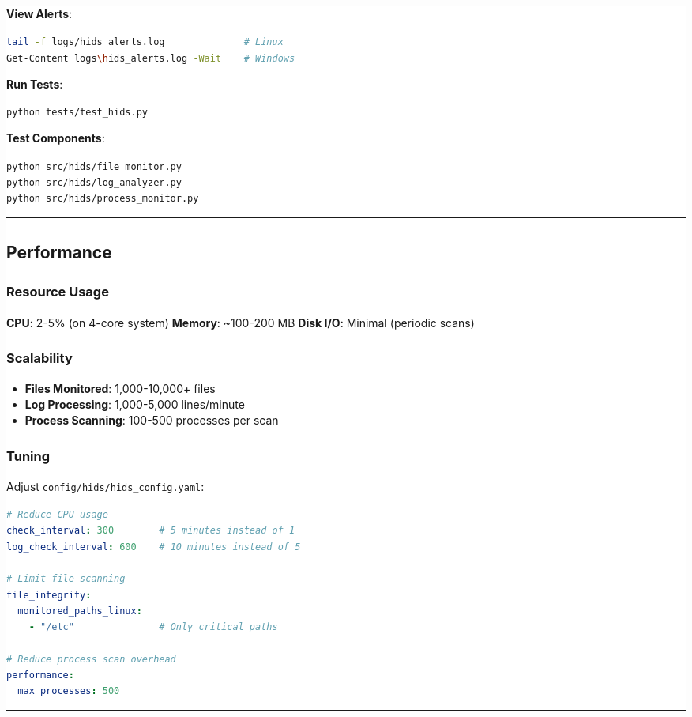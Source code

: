 **View Alerts**:
```bash
tail -f logs/hids_alerts.log              # Linux
Get-Content logs\hids_alerts.log -Wait    # Windows
```

**Run Tests**:
```bash
python tests/test_hids.py
```

**Test Components**:
```bash
python src/hids/file_monitor.py
python src/hids/log_analyzer.py
python src/hids/process_monitor.py
```

---

## Performance

### Resource Usage

**CPU**: 2-5% (on 4-core system)
**Memory**: ~100-200 MB
**Disk I/O**: Minimal (periodic scans)

### Scalability

- **Files Monitored**: 1,000-10,000+ files
- **Log Processing**: 1,000-5,000 lines/minute
- **Process Scanning**: 100-500 processes per scan

### Tuning

Adjust `config/hids/hids_config.yaml`:

```yaml
# Reduce CPU usage
check_interval: 300        # 5 minutes instead of 1
log_check_interval: 600    # 10 minutes instead of 5

# Limit file scanning
file_integrity:
  monitored_paths_linux:
    - "/etc"               # Only critical paths

# Reduce process scan overhead
performance:
  max_processes: 500
```

---
